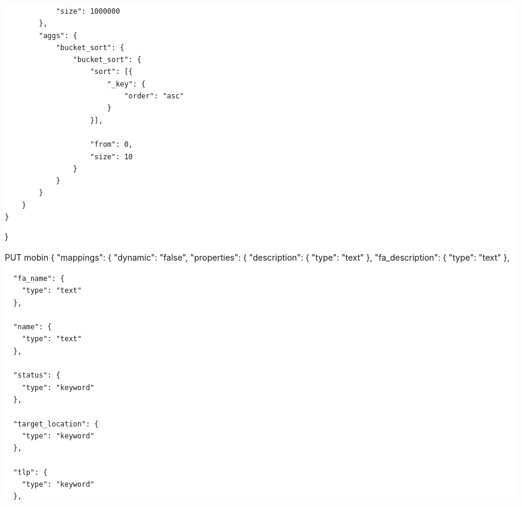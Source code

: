                "size": 1000000  
            },
            "aggs": {
                "bucket_sort": {
                    "bucket_sort": {                                 
                        "sort": [{
                            "_key": {
                                "order": "asc"
                            }
                        }],
               
                        "from": 0,
                        "size": 10
                    }
                }
            }
        }
    }
}






PUT mobin
{
  "mappings": {
    "dynamic": "false",
    "properties": {
      "description": {
        "type": "text"
      },
      "fa_description": {
        "type": "text"
      },
      
      "fa_name": {
        "type": "text"
      },
      
      "name": {
        "type": "text"
      },
      
      "status": {
        "type": "keyword"
      },
      
      "target_location": {
        "type": "keyword"
      },
      
      "tlp": {
        "type": "keyword"
      },
      